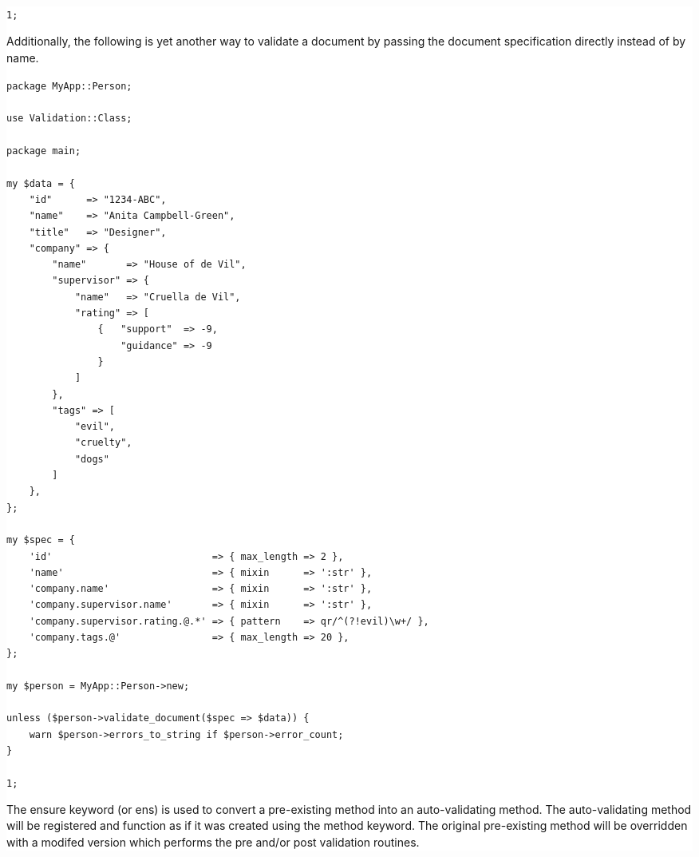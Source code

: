     1;

Additionally, the following is yet another way to validate a document by
passing the document specification directly instead of by name.

    package MyApp::Person;

    use Validation::Class;

    package main;

    my $data = {
        "id"      => "1234-ABC",
        "name"    => "Anita Campbell-Green",
        "title"   => "Designer",
        "company" => {
            "name"       => "House of de Vil",
            "supervisor" => {
                "name"   => "Cruella de Vil",
                "rating" => [
                    {   "support"  => -9,
                        "guidance" => -9
                    }
                ]
            },
            "tags" => [
                "evil",
                "cruelty",
                "dogs"
            ]
        },
    };

    my $spec = {
        'id'                            => { max_length => 2 },
        'name'                          => { mixin      => ':str' },
        'company.name'                  => { mixin      => ':str' },
        'company.supervisor.name'       => { mixin      => ':str' },
        'company.supervisor.rating.@.*' => { pattern    => qr/^(?!evil)\w+/ },
        'company.tags.@'                => { max_length => 20 },
    };

    my $person = MyApp::Person->new;

    unless ($person->validate_document($spec => $data)) {
        warn $person->errors_to_string if $person->error_count;
    }

    1;

The ensure keyword (or ens) is used to convert a pre-existing method
into an auto-validating method. The auto-validating method will be
registered and function as if it was created using the method keyword.
The original pre-existing method will be overridden with a modifed version
which performs the pre and/or post validation routines.
